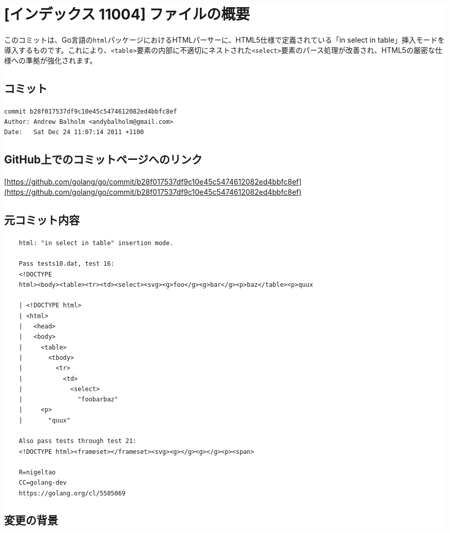 # [インデックス 11004] ファイルの概要

このコミットは、Go言語の`html`パッケージにおけるHTMLパーサーに、HTML5仕様で定義されている「in select in table」挿入モードを導入するものです。これにより、`<table>`要素の内部に不適切にネストされた`<select>`要素のパース処理が改善され、HTML5の厳密な仕様への準拠が強化されます。

## コミット

```
commit b28f017537df9c10e45c5474612082ed4bbfc8ef
Author: Andrew Balholm <andybalholm@gmail.com>
Date:   Sat Dec 24 11:07:14 2011 +1100
```

## GitHub上でのコミットページへのリンク

[https://github.com/golang/go/commit/b28f017537df9c10e45c5474612082ed4bbfc8ef](https://github.com/golang/go/commit/b28f017537df9c10e45c5474612082ed4bbfc8ef)

## 元コミット内容

```
    html: "in select in table" insertion mode.
    
    Pass tests10.dat, test 16:
    <!DOCTYPE
    html><body><table><tr><td><select><svg><g>foo</g><g>bar</g><p>baz</table><p>quux
    
    | <!DOCTYPE html>
    | <html>
    |   <head>
    |   <body>
    |     <table>
    |       <tbody>
    |         <tr>
    |           <td>
    |             <select>
    |               "foobarbaz"
    |     <p>
    |       "quux"
    
    Also pass tests through test 21:
    <!DOCTYPE html><frameset></frameset><svg><g></g><g></g><p><span>
    
    R=nigeltao
    CC=golang-dev
    https://golang.org/cl/5505069
```

## 変更の背景
